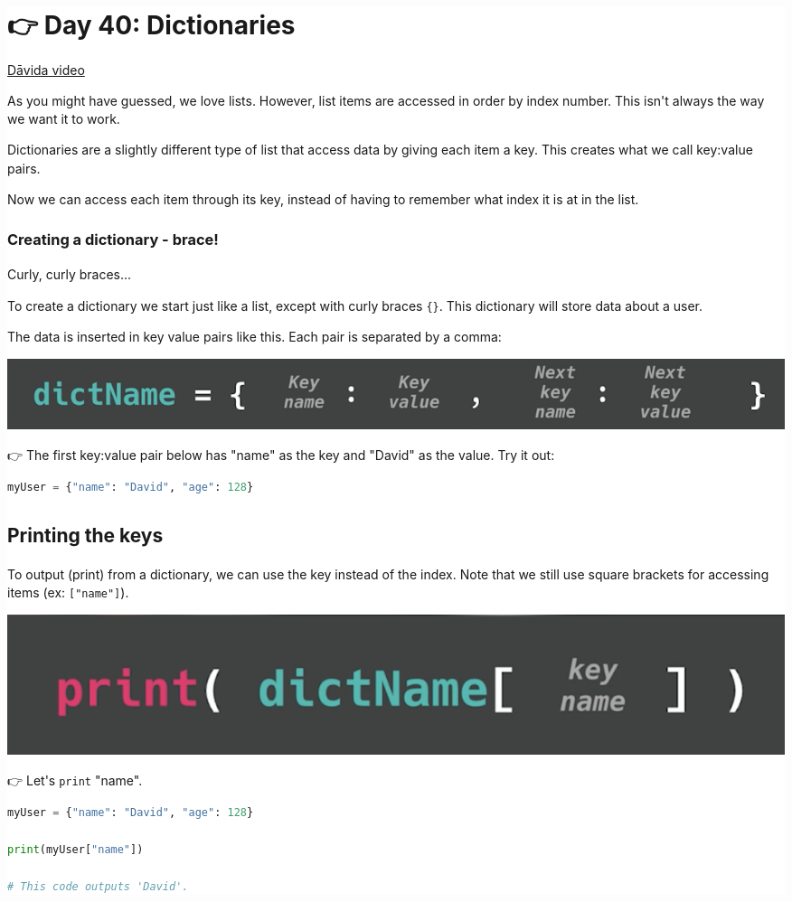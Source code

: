 # 👉 Day 40: Dictionaries

<a href="https://www.youtube.com/watch?v=TkKsEq6ODNs" target="_blank">Dāvida video</a>


As you might have guessed, we love lists. However, list items are accessed in order by index number. This isn't always the way we want it to work.

Dictionaries are a slightly different type of list that access data by giving each item a key. This creates what we call key:value pairs.

Now we can access each item through its key, instead of having to remember what index it is at in the list.

### Creating a dictionary - brace!
Curly, curly braces...

To create a dictionary we start just like a list, except with curly braces `{}`. This dictionary will store data about a user.

The data is inserted in key value pairs like this. Each pair is separated by a comma:

<img id="image" src="assets/day40.png" alt="Replit Workspace Overview" width="960">

👉 The first key:value pair below has "name" as the key and "David" as the value. Try it out:

```python
myUser = {"name": "David", "age": 128}
```

## Printing the keys


To output (print) from a dictionary, we can use the key instead of the index. Note that we still use square brackets for accessing items (ex: `["name"]`).

<img id="image" src="assets/day40-01.png" alt="Replit Workspace Overview" width="960">

👉 Let's `print` "name".

```python
myUser = {"name": "David", "age": 128}

print(myUser["name"])

# This code outputs 'David'.
```
